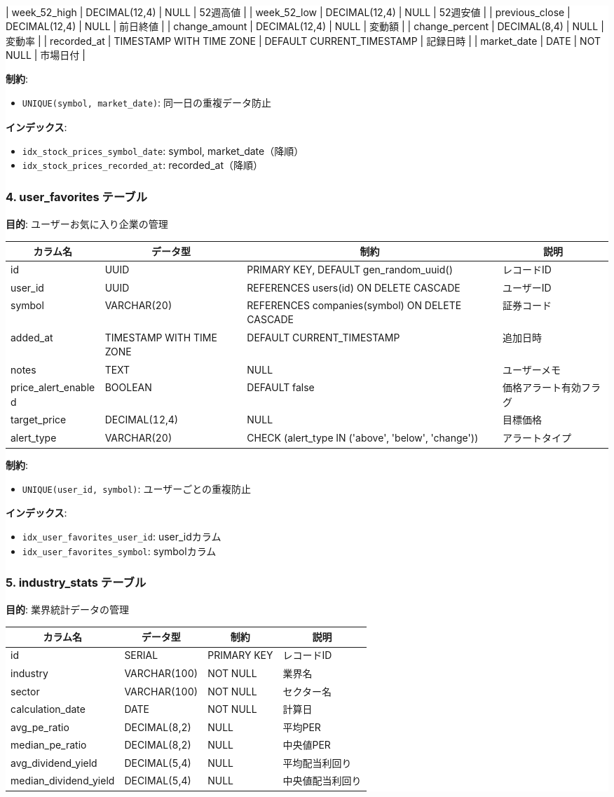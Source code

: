 | week_52_high | DECIMAL(12,4) | NULL | 52週高値 |
| week_52_low | DECIMAL(12,4) | NULL | 52週安値 |
| previous_close | DECIMAL(12,4) | NULL | 前日終値 |
| change_amount | DECIMAL(12,4) | NULL | 変動額 |
| change_percent | DECIMAL(8,4) | NULL | 変動率 |
| recorded_at | TIMESTAMP WITH TIME ZONE | DEFAULT CURRENT_TIMESTAMP | 記録日時 |
| market_date | DATE | NOT NULL | 市場日付 |

**制約**:
- `UNIQUE(symbol, market_date)`: 同一日の重複データ防止

**インデックス**:
- `idx_stock_prices_symbol_date`: symbol, market_date（降順）
- `idx_stock_prices_recorded_at`: recorded_at（降順）

### 4. user_favorites テーブル
**目的**: ユーザーお気に入り企業の管理

| カラム名 | データ型 | 制約 | 説明 |
|---------|---------|------|------|
| id | UUID | PRIMARY KEY, DEFAULT gen_random_uuid() | レコードID |
| user_id | UUID | REFERENCES users(id) ON DELETE CASCADE | ユーザーID |
| symbol | VARCHAR(20) | REFERENCES companies(symbol) ON DELETE CASCADE | 証券コード |
| added_at | TIMESTAMP WITH TIME ZONE | DEFAULT CURRENT_TIMESTAMP | 追加日時 |
| notes | TEXT | NULL | ユーザーメモ |
| price_alert_enabled | BOOLEAN | DEFAULT false | 価格アラート有効フラグ |
| target_price | DECIMAL(12,4) | NULL | 目標価格 |
| alert_type | VARCHAR(20) | CHECK (alert_type IN ('above', 'below', 'change')) | アラートタイプ |

**制約**:
- `UNIQUE(user_id, symbol)`: ユーザーごとの重複防止

**インデックス**:
- `idx_user_favorites_user_id`: user_idカラム
- `idx_user_favorites_symbol`: symbolカラム

### 5. industry_stats テーブル
**目的**: 業界統計データの管理

| カラム名 | データ型 | 制約 | 説明 |
|---------|---------|------|------|
| id | SERIAL | PRIMARY KEY | レコードID |
| industry | VARCHAR(100) | NOT NULL | 業界名 |
| sector | VARCHAR(100) | NOT NULL | セクター名 |
| calculation_date | DATE | NOT NULL | 計算日 |
| avg_pe_ratio | DECIMAL(8,2) | NULL | 平均PER |
| median_pe_ratio | DECIMAL(8,2) | NULL | 中央値PER |
| avg_dividend_yield | DECIMAL(5,4) | NULL | 平均配当利回り |
| median_dividend_yield | DECIMAL(5,4) | NULL | 中央値配当利回り |